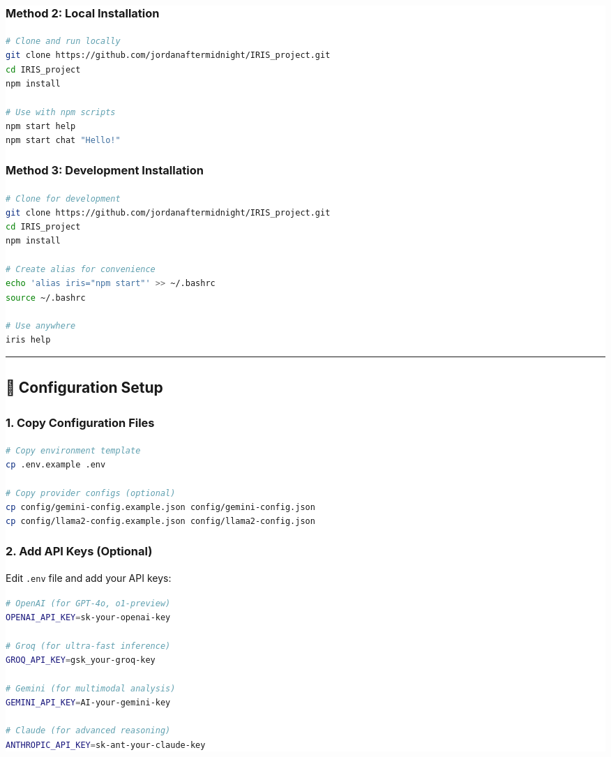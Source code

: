 ### **Method 2: Local Installation**
```bash
# Clone and run locally
git clone https://github.com/jordanaftermidnight/IRIS_project.git
cd IRIS_project
npm install

# Use with npm scripts
npm start help
npm start chat "Hello!"
```

### **Method 3: Development Installation**
```bash
# Clone for development
git clone https://github.com/jordanaftermidnight/IRIS_project.git
cd IRIS_project
npm install

# Create alias for convenience
echo 'alias iris="npm start"' >> ~/.bashrc
source ~/.bashrc

# Use anywhere
iris help
```

---

## 🔧 **Configuration Setup**

### **1. Copy Configuration Files**
```bash
# Copy environment template
cp .env.example .env

# Copy provider configs (optional)
cp config/gemini-config.example.json config/gemini-config.json
cp config/llama2-config.example.json config/llama2-config.json
```

### **2. Add API Keys (Optional)**
Edit `.env` file and add your API keys:
```bash
# OpenAI (for GPT-4o, o1-preview)
OPENAI_API_KEY=sk-your-openai-key

# Groq (for ultra-fast inference) 
GROQ_API_KEY=gsk_your-groq-key

# Gemini (for multimodal analysis)
GEMINI_API_KEY=AI-your-gemini-key

# Claude (for advanced reasoning)
ANTHROPIC_API_KEY=sk-ant-your-claude-key
```

